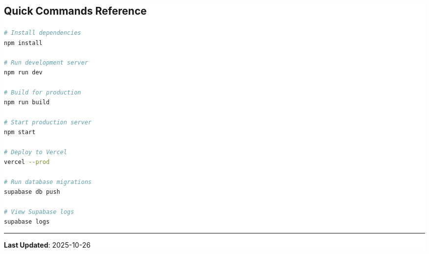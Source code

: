
## Quick Commands Reference

```bash
# Install dependencies
npm install

# Run development server
npm run dev

# Build for production
npm run build

# Start production server
npm start

# Deploy to Vercel
vercel --prod

# Run database migrations
supabase db push

# View Supabase logs
supabase logs
```

---

**Last Updated**: 2025-10-26
